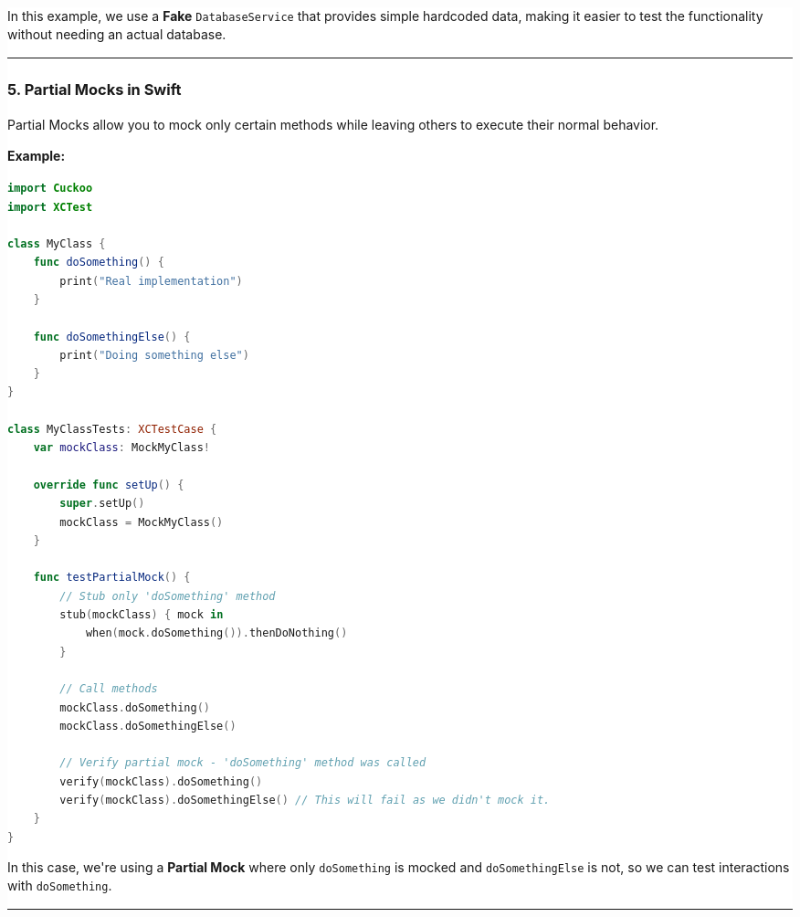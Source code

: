 In this example, we use a **Fake** `DatabaseService` that provides simple hardcoded data, making it easier to test the functionality without needing an actual database.

---

### 5. **Partial Mocks in Swift**

Partial Mocks allow you to mock only certain methods while leaving others to execute their normal behavior.

**Example:**

```swift
import Cuckoo
import XCTest

class MyClass {
    func doSomething() {
        print("Real implementation")
    }
    
    func doSomethingElse() {
        print("Doing something else")
    }
}

class MyClassTests: XCTestCase {
    var mockClass: MockMyClass!
    
    override func setUp() {
        super.setUp()
        mockClass = MockMyClass()
    }
    
    func testPartialMock() {
        // Stub only 'doSomething' method
        stub(mockClass) { mock in
            when(mock.doSomething()).thenDoNothing()
        }
        
        // Call methods
        mockClass.doSomething()
        mockClass.doSomethingElse()
        
        // Verify partial mock - 'doSomething' method was called
        verify(mockClass).doSomething()
        verify(mockClass).doSomethingElse() // This will fail as we didn't mock it.
    }
}
```

In this case, we're using a **Partial Mock** where only `doSomething` is mocked and `doSomethingElse` is not, so we can test interactions with `doSomething`.

---